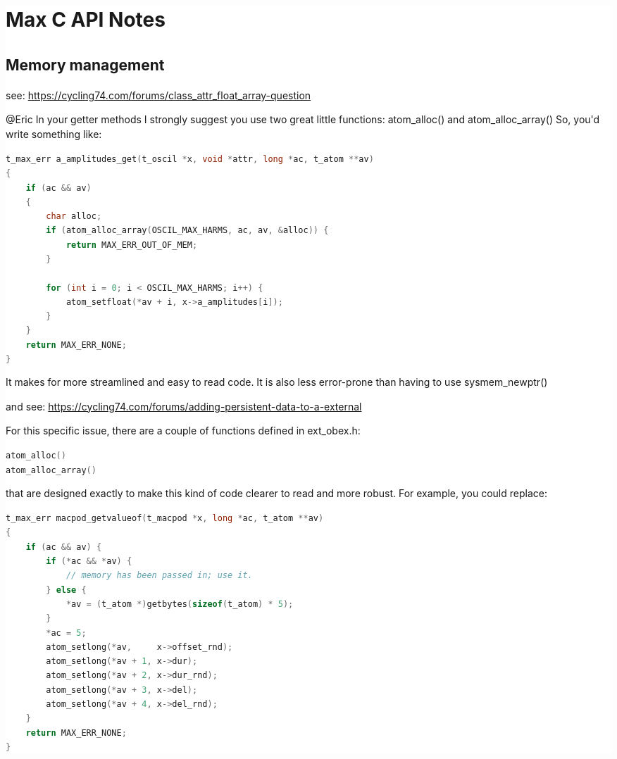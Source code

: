 # Max C API Notes

## Memory management

see: <https://cycling74.com/forums/class_attr_float_array-question>

@Eric
In your getter methods I strongly suggest you use two great little functions:
atom_alloc() and atom_alloc_array()
So, you'd write something like:

```c
t_max_err a_amplitudes_get(t_oscil *x, void *attr, long *ac, t_atom **av)
{
    if (ac && av)
    {
        char alloc;
        if (atom_alloc_array(OSCIL_MAX_HARMS, ac, av, &alloc)) {
            return MAX_ERR_OUT_OF_MEM;
        }

        for (int i = 0; i < OSCIL_MAX_HARMS; i++) {
            atom_setfloat(*av + i, x->a_amplitudes[i]);
        }
    }
    return MAX_ERR_NONE;
}
```

It makes for more streamlined and easy to read code.
It is also less error-prone than having to use sysmem_newptr()

and see: <https://cycling74.com/forums/adding-persistent-data-to-a-external>

For this specific issue, there are a couple of functions defined in ext_obex.h:

```c
atom_alloc()
atom_alloc_array()
```

that are designed exactly to make this kind of code clearer to read and more robust.
For example, you could replace:

```c
t_max_err macpod_getvalueof(t_macpod *x, long *ac, t_atom **av) 
{     
    if (ac && av) {        
        if (*ac && *av) {             
            // memory has been passed in; use it.         
        } else {             
            *av = (t_atom *)getbytes(sizeof(t_atom) * 5);         
        }         
        *ac = 5;         
        atom_setlong(*av,     x->offset_rnd);         
        atom_setlong(*av + 1, x->dur);         
        atom_setlong(*av + 2, x->dur_rnd);         
        atom_setlong(*av + 3, x->del);         
        atom_setlong(*av + 4, x->del_rnd);     
    }     
    return MAX_ERR_NONE; 
}
```
